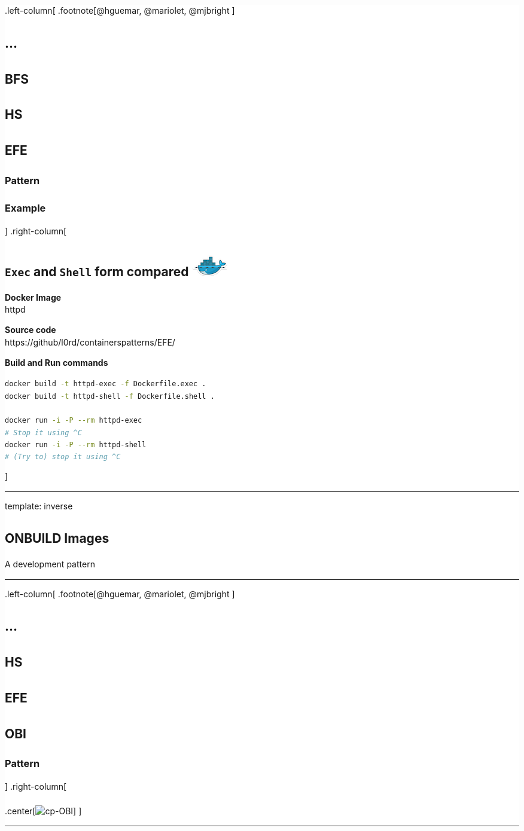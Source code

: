 .left-column[
.footnote[@hguemar, @mariolet, @mjbright ]

  ## ...
  ## BFS
  ## HS
## EFE  
  ### Pattern
  ### Example
]
.right-column[
## `Exec` and `Shell` form compared ![Docker](images/docker-mini.png)

**Docker Image**<br>httpd

**Source code**<br>https://github/l0rd/containerspatterns/EFE/

**Build and Run commands**
```bash
docker build -t httpd-exec -f Dockerfile.exec .
docker build -t httpd-shell -f Dockerfile.shell .

docker run -i -P --rm httpd-exec
# Stop it using ^C
docker run -i -P --rm httpd-shell
# (Try to) stop it using ^C
```
]

---

template: inverse

## ONBUILD Images
A development pattern

---

.left-column[
.footnote[@hguemar, @mariolet, @mjbright ]

  ## ...
  ## HS
  ## EFE
## OBI  
  ### Pattern
]
.right-column[
<br><br>
.center[![cp-OBI](images/cp-OBI.png)]
]

---